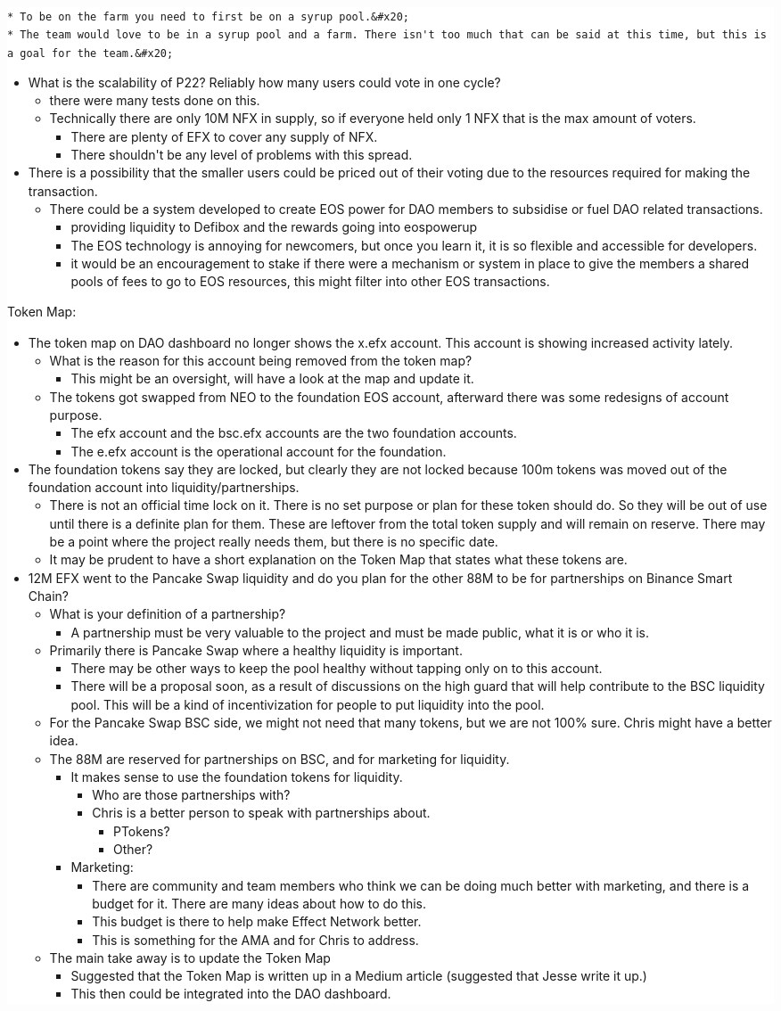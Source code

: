     * To be on the farm you need to first be on a syrup pool.&#x20;
    * The team would love to be in a syrup pool and a farm. There isn't too much that can be said at this time, but this is a goal for the team.&#x20;
* What is the scalability of P22? Reliably how many users could vote in one cycle?
  * there were many tests done on this.&#x20;
  * Technically there are only 10M NFX in supply, so if everyone held only 1 NFX that is the max amount of voters.&#x20;
    * There are plenty of EFX to cover any supply of NFX.
    * There shouldn't be any level of problems with this spread.
* There is a possibility that the smaller users could be priced out of their voting due to the resources required for making the transaction.&#x20;
  * There could be a system developed to create EOS power for DAO members to subsidise or fuel DAO related transactions.&#x20;
    * providing liquidity to Defibox and the rewards going into eospowerup
    * The EOS technology is annoying for newcomers, but once you learn it, it is so flexible and accessible for developers.&#x20;
    * it would be an encouragement to stake if there were a mechanism or system in place to give the members a shared pools of fees to go to EOS resources, this might filter into other EOS transactions.

Token Map:

* The token map on DAO dashboard no longer shows the x.efx account. This account is showing increased activity lately.
  * What is the reason for this account being removed from the token map?
    * This might be an oversight, will have a look at the map and update it.&#x20;
  * The tokens got swapped from NEO to the foundation EOS account, afterward there was some redesigns of account purpose.&#x20;
    * The efx account and the bsc.efx accounts are the two foundation accounts.
    * The e.efx account is the operational account for the foundation.&#x20;
* The foundation tokens say they are locked, but clearly they are not locked because 100m tokens was moved out of the foundation account into liquidity/partnerships.
  * There is not an official time lock on it. There is no set purpose or plan for these token should do. So they will be out of use until there is a definite plan for them. These are leftover from the total token supply and will remain on reserve. There may be a point where the project really needs them, but there is no specific date.&#x20;
  * It may be prudent to have a short explanation on the Token Map that states what these tokens are. &#x20;
* 12M EFX went to the Pancake Swap liquidity and do you plan for the other 88M to be for partnerships on Binance Smart Chain?
  * What is your definition of a partnership?&#x20;
    * A partnership must be very valuable to the project and must be made public, what it is or who it is.
  * Primarily there is Pancake Swap where a healthy liquidity is important.&#x20;
    * There may be other ways to keep the pool healthy without tapping only on to this account.&#x20;
    * There will be a proposal soon, as a result of discussions on the high guard that will help contribute to the BSC liquidity pool. This will be a kind of incentivization for people to put liquidity into the pool.&#x20;
  * For the Pancake Swap BSC side, we might not need that many tokens, but we are not 100% sure. Chris might have a better idea.
  * The 88M are reserved for partnerships on BSC, and for marketing for liquidity.&#x20;
    * It makes sense to use the foundation tokens for liquidity.
      * Who are those partnerships with?&#x20;
      * Chris is a better person to speak with partnerships about.&#x20;
        * PTokens?
        * Other?
    * Marketing:&#x20;
      * There are community and team members who think we can be doing much better with marketing, and there is a budget for it. There are many ideas about how to do this.&#x20;
      * This budget is there to help make Effect Network better.&#x20;
      * This is something for the AMA and for Chris to address. &#x20;
  * The main take away is to update the Token Map
    * Suggested that the Token Map is written up in a Medium article (suggested that Jesse write it up.)
    * This then could be integrated into the DAO dashboard.